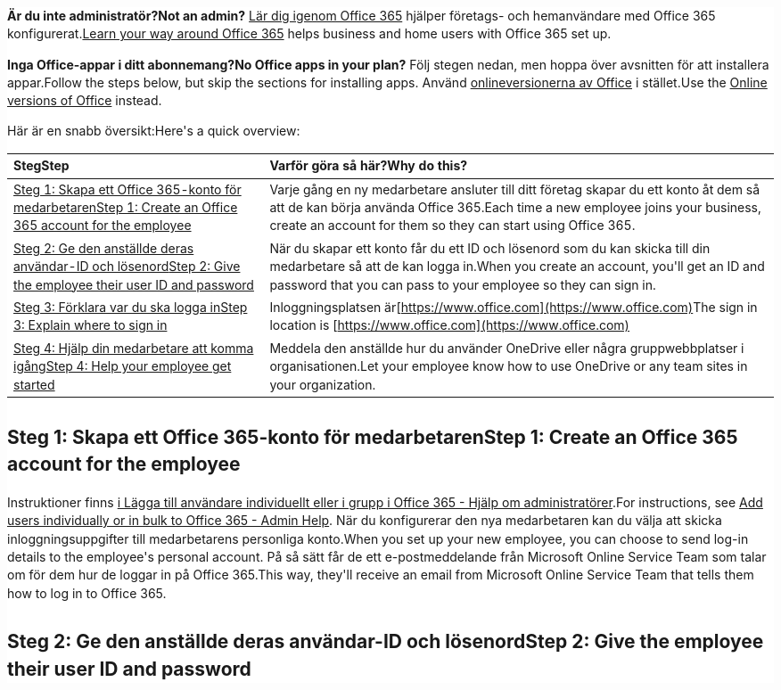  <span data-ttu-id="ed465-107">**Är du inte administratör?**</span><span class="sxs-lookup"><span data-stu-id="ed465-107">**Not an admin?**</span></span> <span data-ttu-id="ed465-108">[Lär dig igenom Office 365](https://support.office.com/article/office-basics-video-training-396b8d9e-e118-42d0-8a0d-87d1f2f055fb) hjälper företags- och hemanvändare med Office 365 konfigurerat.</span><span class="sxs-lookup"><span data-stu-id="ed465-108">[Learn your way around Office 365](https://support.office.com/article/office-basics-video-training-396b8d9e-e118-42d0-8a0d-87d1f2f055fb) helps business and home users with Office 365 set up.</span></span> 
  
 <span data-ttu-id="ed465-109">**Inga Office-appar i ditt abonnemang?**</span><span class="sxs-lookup"><span data-stu-id="ed465-109">**No Office apps in your plan?**</span></span> <span data-ttu-id="ed465-110">Följ stegen nedan, men hoppa över avsnitten för att installera appar.</span><span class="sxs-lookup"><span data-stu-id="ed465-110">Follow the steps below, but skip the sections for installing apps.</span></span> <span data-ttu-id="ed465-111">Använd [onlineversionerna av Office](https://support.office.com/article/91a4ec74-67fe-4a84-a268-f6bdf3da1804.aspx) i stället.</span><span class="sxs-lookup"><span data-stu-id="ed465-111">Use the [Online versions of Office](https://support.office.com/article/91a4ec74-67fe-4a84-a268-f6bdf3da1804.aspx) instead.</span></span> 
  
<span data-ttu-id="ed465-112">Här är en snabb översikt:</span><span class="sxs-lookup"><span data-stu-id="ed465-112">Here's a quick overview:</span></span> 
  
|<span data-ttu-id="ed465-113">**Steg**</span><span class="sxs-lookup"><span data-stu-id="ed465-113">**Step**</span></span>|<span data-ttu-id="ed465-114">**Varför göra så här?**</span><span class="sxs-lookup"><span data-stu-id="ed465-114">**Why do this?**</span></span>|
|:-----|:-----|
|[<span data-ttu-id="ed465-115">Steg 1: Skapa ett Office 365-konto för medarbetaren</span><span class="sxs-lookup"><span data-stu-id="ed465-115">Step 1: Create an Office 365 account for the employee</span></span>](#step-1-create-an-office-365-account-for-the-employee) <br/> |<span data-ttu-id="ed465-116">Varje gång en ny medarbetare ansluter till ditt företag skapar du ett konto åt dem så att de kan börja använda Office 365.</span><span class="sxs-lookup"><span data-stu-id="ed465-116">Each time a new employee joins your business, create an account for them so they can start using Office 365.</span></span>  <br/> |
|[<span data-ttu-id="ed465-117">Steg 2: Ge den anställde deras användar-ID och lösenord</span><span class="sxs-lookup"><span data-stu-id="ed465-117">Step 2: Give the employee their user ID and password</span></span>](#step-2-give-the-employee-their-user-id-and-password) <br/> |<span data-ttu-id="ed465-118">När du skapar ett konto får du ett ID och lösenord som du kan skicka till din medarbetare så att de kan logga in.</span><span class="sxs-lookup"><span data-stu-id="ed465-118">When you create an account, you'll get an ID and password that you can pass to your employee so they can sign in.</span></span>  <br/> |
|[<span data-ttu-id="ed465-119">Steg 3: Förklara var du ska logga in</span><span class="sxs-lookup"><span data-stu-id="ed465-119">Step 3: Explain where to sign in</span></span>](#step-3-explain-where-to-sign-in) <br/> |<span data-ttu-id="ed465-120">Inloggningsplatsen är[https://www.office.com](https://www.office.com)</span><span class="sxs-lookup"><span data-stu-id="ed465-120">The sign in location is [https://www.office.com](https://www.office.com)</span></span> <br/> |
|[<span data-ttu-id="ed465-121">Steg 4: Hjälp din medarbetare att komma igång</span><span class="sxs-lookup"><span data-stu-id="ed465-121">Step 4: Help your employee get started</span></span>](#step-4-help-your-employee-get-started) <br/> |<span data-ttu-id="ed465-122">Meddela den anställde hur du använder OneDrive eller några gruppwebbplatser i organisationen.</span><span class="sxs-lookup"><span data-stu-id="ed465-122">Let your employee know how to use OneDrive or any team sites in your organization.</span></span>  <br/> |
   
## <a name="step-1-create-an-office-365-account-for-the-employee"></a><span data-ttu-id="ed465-123">Steg 1: Skapa ett Office 365-konto för medarbetaren</span><span class="sxs-lookup"><span data-stu-id="ed465-123">Step 1: Create an Office 365 account for the employee</span></span>


<span data-ttu-id="ed465-124">Instruktioner finns [i Lägga till användare individuellt eller i grupp i Office 365 - Hjälp om administratörer](add-users.md).</span><span class="sxs-lookup"><span data-stu-id="ed465-124">For instructions, see [Add users individually or in bulk to Office 365 - Admin Help](add-users.md).</span></span> <span data-ttu-id="ed465-125">När du konfigurerar den nya medarbetaren kan du välja att skicka inloggningsuppgifter till medarbetarens personliga konto.</span><span class="sxs-lookup"><span data-stu-id="ed465-125">When you set up your new employee, you can choose to send log-in details to the employee's personal account.</span></span> <span data-ttu-id="ed465-126">På så sätt får de ett e-postmeddelande från Microsoft Online Service Team som talar om för dem hur de loggar in på Office 365.</span><span class="sxs-lookup"><span data-stu-id="ed465-126">This way, they'll receive an email from Microsoft Online Service Team that tells them how to log in to Office 365.</span></span>
  
## <a name="step-2-give-the-employee-their-user-id-and-password"></a><span data-ttu-id="ed465-127">Steg 2: Ge den anställde deras användar-ID och lösenord</span><span class="sxs-lookup"><span data-stu-id="ed465-127">Step 2: Give the employee their user ID and password</span></span>
